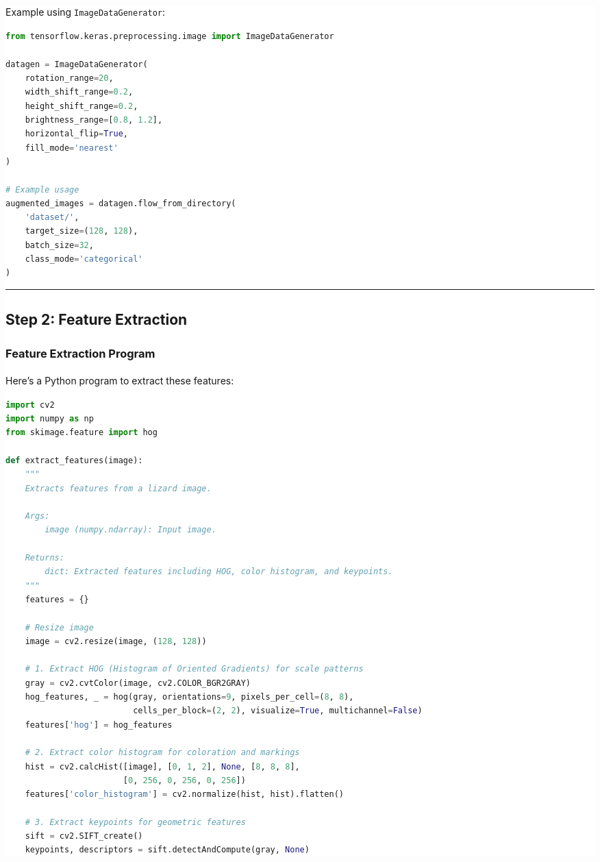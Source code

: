 Example using `ImageDataGenerator`:

```python
from tensorflow.keras.preprocessing.image import ImageDataGenerator

datagen = ImageDataGenerator(
    rotation_range=20,
    width_shift_range=0.2,
    height_shift_range=0.2,
    brightness_range=[0.8, 1.2],
    horizontal_flip=True,
    fill_mode='nearest'
)

# Example usage
augmented_images = datagen.flow_from_directory(
    'dataset/',
    target_size=(128, 128),
    batch_size=32,
    class_mode='categorical'
)
```

---

## Step 2: Feature Extraction

### Feature Extraction Program

Here’s a Python program to extract these features:

```python
import cv2
import numpy as np
from skimage.feature import hog

def extract_features(image):
    """
    Extracts features from a lizard image.

    Args:
        image (numpy.ndarray): Input image.

    Returns:
        dict: Extracted features including HOG, color histogram, and keypoints.
    """
    features = {}

    # Resize image
    image = cv2.resize(image, (128, 128))

    # 1. Extract HOG (Histogram of Oriented Gradients) for scale patterns
    gray = cv2.cvtColor(image, cv2.COLOR_BGR2GRAY)
    hog_features, _ = hog(gray, orientations=9, pixels_per_cell=(8, 8),
                          cells_per_block=(2, 2), visualize=True, multichannel=False)
    features['hog'] = hog_features

    # 2. Extract color histogram for coloration and markings
    hist = cv2.calcHist([image], [0, 1, 2], None, [8, 8, 8],
                        [0, 256, 0, 256, 0, 256])
    features['color_histogram'] = cv2.normalize(hist, hist).flatten()

    # 3. Extract keypoints for geometric features
    sift = cv2.SIFT_create()
    keypoints, descriptors = sift.detectAndCompute(gray, None)
```